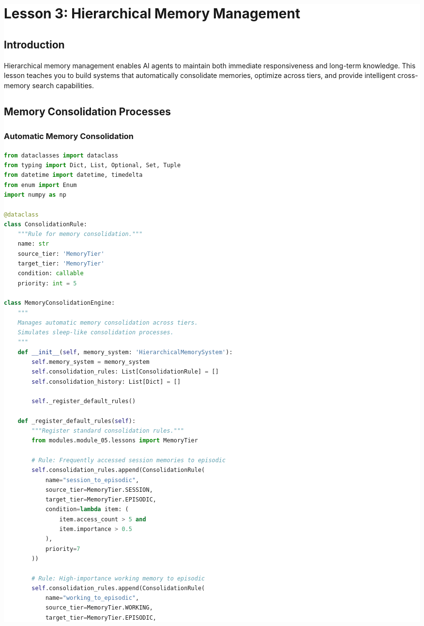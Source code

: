 # Lesson 3: Hierarchical Memory Management

## Introduction

Hierarchical memory management enables AI agents to maintain both immediate responsiveness and long-term knowledge. This lesson teaches you to build systems that automatically consolidate memories, optimize across tiers, and provide intelligent cross-memory search capabilities.

## Memory Consolidation Processes

### Automatic Memory Consolidation

````python
from dataclasses import dataclass
from typing import Dict, List, Optional, Set, Tuple
from datetime import datetime, timedelta
from enum import Enum
import numpy as np

@dataclass
class ConsolidationRule:
    """Rule for memory consolidation."""
    name: str
    source_tier: 'MemoryTier'
    target_tier: 'MemoryTier'
    condition: callable
    priority: int = 5

class MemoryConsolidationEngine:
    """
    Manages automatic memory consolidation across tiers.
    Simulates sleep-like consolidation processes.
    """
    def __init__(self, memory_system: 'HierarchicalMemorySystem'):
        self.memory_system = memory_system
        self.consolidation_rules: List[ConsolidationRule] = []
        self.consolidation_history: List[Dict] = []

        self._register_default_rules()

    def _register_default_rules(self):
        """Register standard consolidation rules."""
        from modules.module_05.lessons import MemoryTier

        # Rule: Frequently accessed session memories to episodic
        self.consolidation_rules.append(ConsolidationRule(
            name="session_to_episodic",
            source_tier=MemoryTier.SESSION,
            target_tier=MemoryTier.EPISODIC,
            condition=lambda item: (
                item.access_count > 5 and
                item.importance > 0.5
            ),
            priority=7
        ))

        # Rule: High-importance working memory to episodic
        self.consolidation_rules.append(ConsolidationRule(
            name="working_to_episodic",
            source_tier=MemoryTier.WORKING,
            target_tier=MemoryTier.EPISODIC,
````